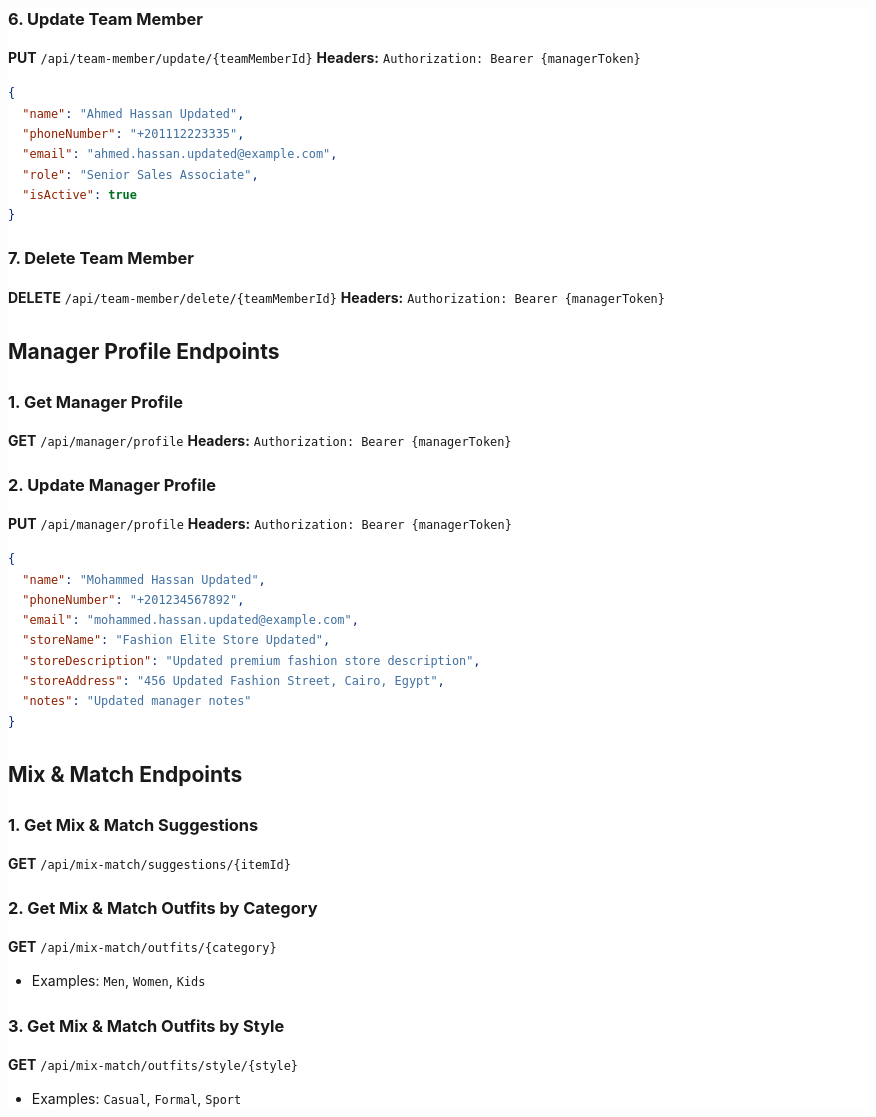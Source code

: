 ### 6. Update Team Member
**PUT** `/api/team-member/update/{teamMemberId}`
**Headers:** `Authorization: Bearer {managerToken}`
```json
{
  "name": "Ahmed Hassan Updated",
  "phoneNumber": "+201112223335",
  "email": "ahmed.hassan.updated@example.com",
  "role": "Senior Sales Associate",
  "isActive": true
}
```

### 7. Delete Team Member
**DELETE** `/api/team-member/delete/{teamMemberId}`
**Headers:** `Authorization: Bearer {managerToken}`

## Manager Profile Endpoints

### 1. Get Manager Profile
**GET** `/api/manager/profile`
**Headers:** `Authorization: Bearer {managerToken}`

### 2. Update Manager Profile
**PUT** `/api/manager/profile`
**Headers:** `Authorization: Bearer {managerToken}`
```json
{
  "name": "Mohammed Hassan Updated",
  "phoneNumber": "+201234567892",
  "email": "mohammed.hassan.updated@example.com",
  "storeName": "Fashion Elite Store Updated",
  "storeDescription": "Updated premium fashion store description",
  "storeAddress": "456 Updated Fashion Street, Cairo, Egypt",
  "notes": "Updated manager notes"
}
```

## Mix & Match Endpoints

### 1. Get Mix & Match Suggestions
**GET** `/api/mix-match/suggestions/{itemId}`

### 2. Get Mix & Match Outfits by Category
**GET** `/api/mix-match/outfits/{category}`
- Examples: `Men`, `Women`, `Kids`

### 3. Get Mix & Match Outfits by Style
**GET** `/api/mix-match/outfits/style/{style}`
- Examples: `Casual`, `Formal`, `Sport`
